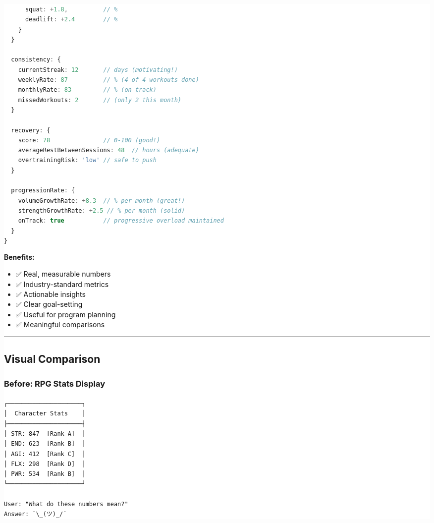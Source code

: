 ```typescript
      squat: +1.8,          // %
      deadlift: +2.4        // %
    }
  }
  
  consistency: {
    currentStreak: 12       // days (motivating!)
    weeklyRate: 87          // % (4 of 4 workouts done)
    monthlyRate: 83         // % (on track)
    missedWorkouts: 2       // (only 2 this month)
  }
  
  recovery: {
    score: 78               // 0-100 (good!)
    averageRestBetweenSessions: 48  // hours (adequate)
    overtrainingRisk: 'low' // safe to push
  }
  
  progressionRate: {
    volumeGrowthRate: +8.3  // % per month (great!)
    strengthGrowthRate: +2.5 // % per month (solid)
    onTrack: true           // progressive overload maintained
  }
}
```

**Benefits:**

- ✅ Real, measurable numbers
- ✅ Industry-standard metrics
- ✅ Actionable insights
- ✅ Clear goal-setting
- ✅ Useful for program planning
- ✅ Meaningful comparisons

---

## Visual Comparison

### Before: RPG Stats Display

```
┌─────────────────────┐
│  Character Stats    │
├─────────────────────┤
│ STR: 847  [Rank A]  │
│ END: 623  [Rank B]  │
│ AGI: 412  [Rank C]  │
│ FLX: 298  [Rank D]  │
│ PWR: 534  [Rank B]  │
└─────────────────────┘

User: "What do these numbers mean?"
Answer: ¯\_(ツ)_/¯
```
